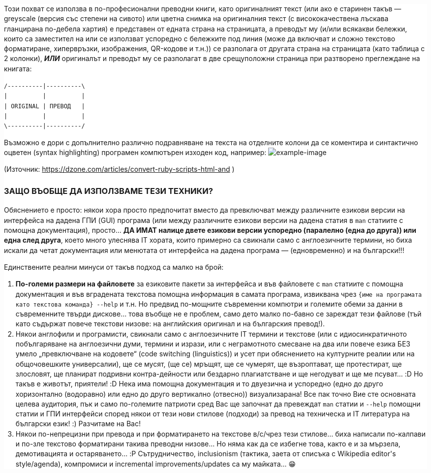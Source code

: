 Този похват се използва в по-професионални преводни книги, като оригиналният текст (или ако е старинен такъв — greyscale (версия със степени на сивото) или цветна снимка на оригиналния текст (с висококачествена лъскава гланцирана по-дебела хартия) е представен от едната страна на страницата, а преводът му (и/или всякакви бележки, които са заместител на или се използват успоредно с бележките под линия (може да включват и сложно текстово форматиране, хипервръзки, изображения, QR-кодове и т.н.)) се разполага от другата страна на
страницата (като таблица с 2 колонки), **_ИЛИ_** оригиналът и преводът му се разполагат в две срещуположни страница при разтворено
преглеждане на книгата:

````
/----------|----------\
|          |          |
| ORIGINAL | ПРЕВОД   |
|          |          |
\----------|----------/
````

Възможно е дори с допълнително различно подравняване на текста на отделните колони да се коментира и синтактично оцветен (syntax highlighting) програмен компютърен изходен код, например:
![example-image](https://pbs.twimg.com/media/BlrPp1gIgAA4zsd.png)

(Източник: https://dzone.com/articles/convert-ruby-scripts-html-and )

### ЗАЩО ВЪОБЩЕ ДА ИЗПОЛЗВАМЕ ТЕЗИ ТЕХНИКИ?

Обяснението е просто: някои хора просто предпочитат вместо да превключват между
различните езикови версии на интерфейса на дадена ГПИ (GUI) програма (или между
различните езикови версии на дадена статия в `man` статиите с помощна документация),
просто... **ДА ИМАТ налице двете езикови версии успоредно (паралелно (една до друга)) или една след друга**, което много улеснява IT
хората, които примерно са свикнали само с англоезичните термини, но биха искали
да четат документация или менютата от интерфейса на дадена програма — (едновременно) и на български!!!

Единствените реални минуси от такъв подход са малко на брой:
1. **По-големи размери на файловете** за езиковите пакети за интерфейса и във файловете с `man`
статиите с помощна документация и във вградената текстова помощна информация в самата програма,
извиквана чрез `{име на програмата като текстова команда} --help` и т.н. Но предвид по-мощните
съвременни компютри и големите обеми за данни в съвременните твърди дискове... това въобще не е проблем,
само дето малко по-бавно се зареждат тези файлове (тъй като съдържат повече текстови низове: на английския оригинал
и на българския превод!).
2. Някои англофили и програмисти, свикнали само с англоезичните IT термини и текстове (или с идиосинкратичното побългаряване на англоезични думи, термини и изрази, или с неграмотното смесване на два или повече езика БЕЗ умело „превключване на кодовете“ (code switching (linguistics)) и усет при обяснението на културните реалии или на общочовешките универсалии), ще се мусят, (ще се) мръщят, ще се чумерят, ще възроптават, ще протестират, ще злословят, ще планират подривни контра-дейности или бездарно плагиатстване и ще негодуват и ще ме псуват... :D
Но такъв е животът, приятели! :D Нека има помощна документация и то двуезична и успоредно (едно до друго хоризонтално (водоравно) или едно до друго вертикално (отвесно)) визуализарана! Все пак точно
Вие сте основната целева аудитория, пък и само по-големите патриоти сред Вас ще започнат да превеждат `man` статии и 
`--help` помощни статии и ГПИ интерфейси според някои от тези нови стилове (подходи) за превод на техническа и IT литература на български език! :) Разчитаме на Вас!
3. Някои по-непрецизни при превода и при форматирането на текстове в/с/чрез тези стилове... биха написали по-калпави и по-зле
текстово форматирани такива преводни низове... Но няма как да се избегне това, както е и за мързела, демотивацията и остаряването... :P Сътрудничество, inclusionism (тактика, заета от списъка с Wikipedia editor's style/agenda), компромиси и incremental improvements/updates са му майката... 😁
